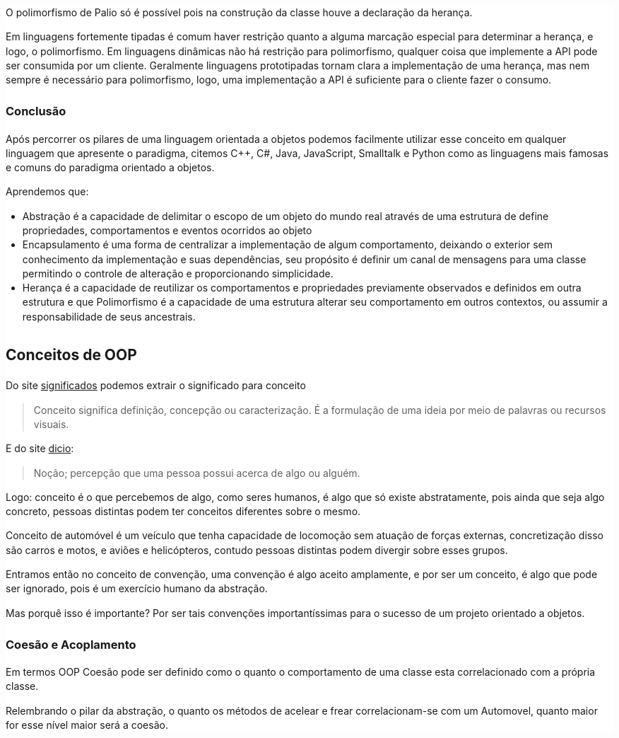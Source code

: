 O polimorfismo de Palio só é possível pois na construção da classe houve a declaração da herança. 

Em linguagens fortemente tipadas é comum haver restrição quanto a alguma marcação especial para determinar a herança, e logo, o polimorfismo. Em linguagens dinâmicas não há restrição para polimorfismo, qualquer coisa que implemente a API pode ser consumida por um cliente. Geralmente linguagens prototipadas tornam clara a implementação de uma herança, mas nem sempre é necessário para polimorfismo, logo, uma implementação a API é suficiente para o cliente fazer o consumo.

### Conclusão

Após percorrer os pilares de uma linguagem orientada a objetos podemos facilmente utilizar esse conceito em qualquer linguagem que apresente o paradigma, citemos C++, C#, Java, JavaScript, Smalltalk e Python como as linguagens mais famosas e comuns do paradigma orientado a objetos.

Aprendemos que:

- Abstração é a capacidade de delimitar o escopo de um objeto do mundo real através de uma estrutura de define propriedades, comportamentos e eventos ocorridos ao objeto
- Encapsulamento é uma forma de centralizar a implementação de algum comportamento, deixando o exterior sem conhecimento da implementação e suas dependências, seu propósito é definir um canal de mensagens para uma classe permitindo o controle de alteração e proporcionando simplicidade.
- Herança é a capacidade de reutilizar os comportamentos e propriedades previamente observados e definidos em outra estrutura e que Polimorfismo é a capacidade de uma estrutura alterar seu comportamento em outros contextos, ou assumir a responsabilidade de seus ancestrais.


## Conceitos de OOP

Do site [significados](https://www.significados.com.br/conceito/) podemos extrair o significado para conceito
>Conceito significa definição, concepção ou caracterização. É a formulação de uma ideia por meio de palavras ou recursos visuais.

E do site [dicio](https://www.dicio.com.br/conceito/):
>Noção; percepção que uma pessoa possui acerca de algo ou alguém.

Logo: conceito é o que percebemos de algo, como seres humanos, é algo que só existe abstratamente, pois ainda que seja algo concreto, pessoas distintas podem ter conceitos diferentes sobre o mesmo.

Conceito de automóvel é um veículo que tenha capacidade de locomoção sem atuação de forças externas, concretização disso são carros e motos, e aviões e helicópteros, contudo pessoas distintas podem divergir sobre esses grupos.

Entramos então no conceito de convenção, uma convenção é algo aceito amplamente, e por ser um conceito, é algo que pode ser ignorado, pois é um exercício humano da abstração.

Mas porquê isso é importante? Por ser tais convenções importantíssimas para o sucesso de um projeto orientado a objetos.

### Coesão e Acoplamento

Em termos OOP Coesão pode ser definido como o quanto o comportamento de uma classe esta correlacionado com a própria classe.

Relembrando o pilar da abstração, o quanto os métodos de acelear e frear correlacionam-se com um Automovel, quanto maior for esse nível maior será a coesão.
